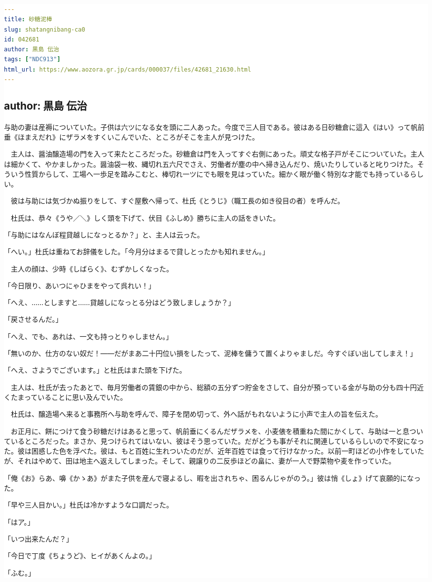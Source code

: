 ```yaml
---
title: 砂糖泥棒
slug: shatangnibang-ca0
id: 042681
author: 黒島 伝治
tags: ["NDC913"]
html_url: https://www.aozora.gr.jp/cards/000037/files/42681_21630.html
---
```


## author: 黒島 伝治

与助の妻は産褥についていた。子供は六ツになる女を頭に二人あった。今度で三人目である。彼はある日砂糖倉に這入《はい》って帆前垂《ほまえだれ》にザラメをすくいこんでいた、ところがそこを主人が見つけた。

　主人は、醤油醸造場の門を入って来たところだった。砂糖倉は門を入ってすぐ右側にあった。頑丈な格子戸がそこについていた。主人は細かくて、やかましかった。醤油袋一枚、縄切れ五六尺でさえ、労働者が塵の中へ掃き込んだり、焼いたりしていると叱りつけた。そういう性質からして、工場へ一歩足を踏みこむと、棒切れ一ツにでも眼を見はっていた。細かく眼が働く特別な才能でも持っているらしい。

　彼は与助には気づかぬ振りをして、すぐ屋敷へ帰って、杜氏《とうじ》（職工長の如き役目の者）を呼んだ。

　杜氏は、恭々《うや／＼》しく頭を下げて、伏目《ふしめ》勝ちに主人の話をきいた。

「与助にはなんぼ程貸越しになっとるか？」と、主人は云った。

「へい。」杜氏は重ねてお辞儀をした。「今月分はまるで貸しとったかも知れません。」

　主人の顔は、少時《しばらく》、むずかしくなった。

「今日限り、あいつにゃひまをやって呉れい！」

「へえ、……としますと……貸越しになっとる分はどう致しましょうか？」

「戻させるんだ。」

「へえ、でも、あれは、一文も持っとりゃしません。」

「無いのか、仕方のない奴だ！――だがまあ二十円位い損をしたって、泥棒を傭うて置くよりゃましだ。今すぐぼい出してしまえ！」

「へえ、さようでございます。」と杜氏はまた頭を下げた。

　主人は、杜氏が去ったあとで、毎月労働者の賃銀の中から、総額の五分ずつ貯金をさして、自分が預っている金が与助の分も四十円近くたまっていることに思い及んでいた。



　杜氏は、醸造場へ来ると事務所へ与助を呼んで、障子を閉め切って、外へ話がもれないように小声で主人の旨を伝えた。

　お正月に、餅につけて食う砂糖だけはあると思って、帆前垂にくるんだザラメを、小麦俵を積重ねた間にかくして、与助は一と息ついているところだった。まさか、見つけられてはいない、彼はそう思っていた。だがどうも事がそれに関連しているらしいので不安になった。彼は困惑した色を浮べた。彼は、もと百姓に生れついたのだが、近年百姓では食って行けなかった。以前一町ほどの小作をしていたが、それはやめて、田は地主へ返えしてしまった。そして、親譲りの二反歩ほどの畠に、妻が一人で野菜物や麦を作っていた。

「俺《お》らあ、嚊《かゝあ》がまた子供を産んで寝よるし、暇を出されちゃ、困るんじゃがのう。」彼は悄《しょ》げて哀願的になった。

「早や三人目かい。」杜氏は冷かすような口調だった。

「はア。」

「いつ出来たんだ？」

「今日で丁度《ちょうど》、ヒイがあくんよの。」

「ふむ。」
